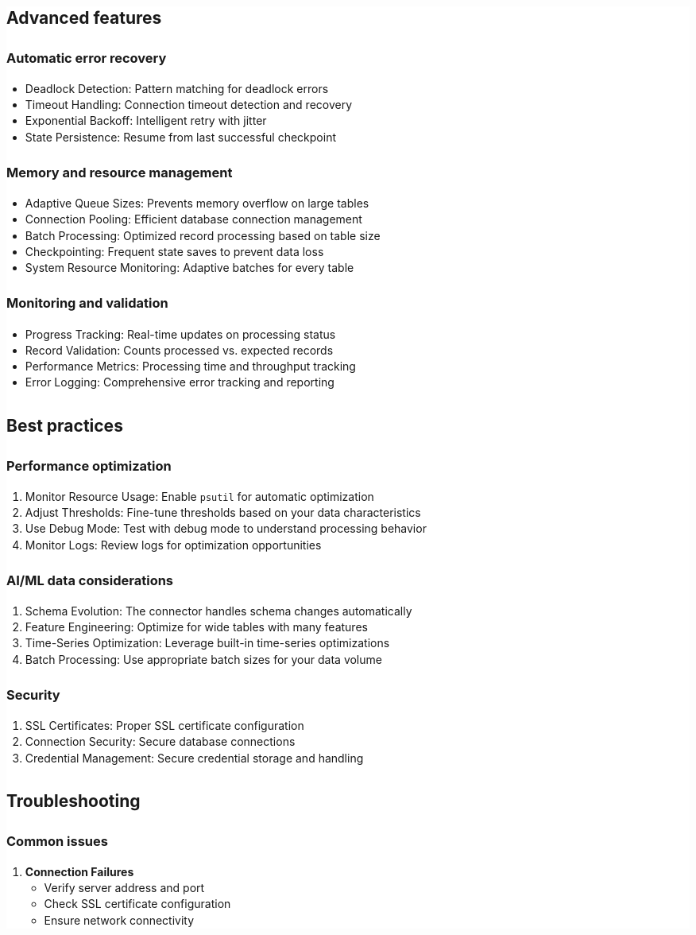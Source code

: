## Advanced features

### Automatic error recovery
- Deadlock Detection: Pattern matching for deadlock errors
- Timeout Handling: Connection timeout detection and recovery
- Exponential Backoff: Intelligent retry with jitter
- State Persistence: Resume from last successful checkpoint

### Memory and resource management
- Adaptive Queue Sizes: Prevents memory overflow on large tables
- Connection Pooling: Efficient database connection management
- Batch Processing: Optimized record processing based on table size
- Checkpointing: Frequent state saves to prevent data loss
- System Resource Monitoring: Adaptive batches for every table

### Monitoring and validation
- Progress Tracking: Real-time updates on processing status
- Record Validation: Counts processed vs. expected records
- Performance Metrics: Processing time and throughput tracking
- Error Logging: Comprehensive error tracking and reporting

## Best practices

### Performance optimization

1. Monitor Resource Usage: Enable `psutil` for automatic optimization
2. Adjust Thresholds: Fine-tune thresholds based on your data characteristics
3. Use Debug Mode: Test with debug mode to understand processing behavior
4. Monitor Logs: Review logs for optimization opportunities

### AI/ML data considerations

1. Schema Evolution: The connector handles schema changes automatically
2. Feature Engineering: Optimize for wide tables with many features
3. Time-Series Optimization: Leverage built-in time-series optimizations
4. Batch Processing: Use appropriate batch sizes for your data volume

### Security

1. SSL Certificates: Proper SSL certificate configuration
2. Connection Security: Secure database connections
3. Credential Management: Secure credential storage and handling

## Troubleshooting

### Common issues

1. **Connection Failures**
   - Verify server address and port
   - Check SSL certificate configuration
   - Ensure network connectivity
